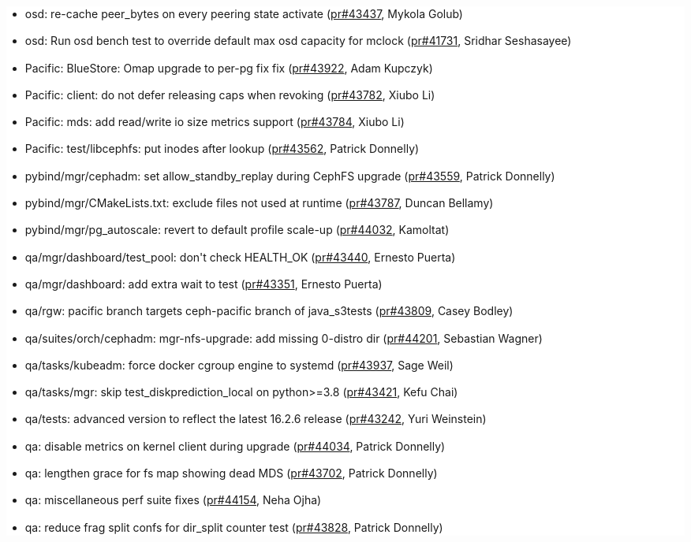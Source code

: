 - osd: re-cache peer\_bytes on every peering state activate ([pr#43437](https://github.com/ceph/ceph/pull/43437), Mykola Golub)

- osd: Run osd bench test to override default max osd capacity for mclock ([pr#41731](https://github.com/ceph/ceph/pull/41731), Sridhar Seshasayee)

- Pacific: BlueStore: Omap upgrade to per-pg fix fix ([pr#43922](https://github.com/ceph/ceph/pull/43922), Adam Kupczyk)

- Pacific: client: do not defer releasing caps when revoking ([pr#43782](https://github.com/ceph/ceph/pull/43782), Xiubo Li)

- Pacific: mds: add read/write io size metrics support ([pr#43784](https://github.com/ceph/ceph/pull/43784), Xiubo Li)

- Pacific: test/libcephfs: put inodes after lookup ([pr#43562](https://github.com/ceph/ceph/pull/43562), Patrick Donnelly)

- pybind/mgr/cephadm: set allow\_standby\_replay during CephFS upgrade ([pr#43559](https://github.com/ceph/ceph/pull/43559), Patrick Donnelly)

- pybind/mgr/CMakeLists<span></span>.txt: exclude files not used at runtime ([pr#43787](https://github.com/ceph/ceph/pull/43787), Duncan Bellamy)

- pybind/mgr/pg\_autoscale: revert to default profile scale-up ([pr#44032](https://github.com/ceph/ceph/pull/44032), Kamoltat)

- qa/mgr/dashboard/test\_pool: don't check HEALTH\_OK ([pr#43440](https://github.com/ceph/ceph/pull/43440), Ernesto Puerta)

- qa/mgr/dashboard: add extra wait to test ([pr#43351](https://github.com/ceph/ceph/pull/43351), Ernesto Puerta)

- qa/rgw: pacific branch targets ceph-pacific branch of java\_s3tests ([pr#43809](https://github.com/ceph/ceph/pull/43809), Casey Bodley)

- qa/suites/orch/cephadm: mgr-nfs-upgrade: add missing 0-distro dir ([pr#44201](https://github.com/ceph/ceph/pull/44201), Sebastian Wagner)

- qa/tasks/kubeadm: force docker cgroup engine to systemd ([pr#43937](https://github.com/ceph/ceph/pull/43937), Sage Weil)

- qa/tasks/mgr: skip test\_diskprediction\_local on python>=3<span></span>.8 ([pr#43421](https://github.com/ceph/ceph/pull/43421), Kefu Chai)

- qa/tests: advanced version to reflect the latest 16<span></span>.2<span></span>.6 release ([pr#43242](https://github.com/ceph/ceph/pull/43242), Yuri Weinstein)

- qa: disable metrics on kernel client during upgrade ([pr#44034](https://github.com/ceph/ceph/pull/44034), Patrick Donnelly)

- qa: lengthen grace for fs map showing dead MDS ([pr#43702](https://github.com/ceph/ceph/pull/43702), Patrick Donnelly)

- qa: miscellaneous perf suite fixes ([pr#44154](https://github.com/ceph/ceph/pull/44154), Neha Ojha)

- qa: reduce frag split confs for dir\_split counter test ([pr#43828](https://github.com/ceph/ceph/pull/43828), Patrick Donnelly)
